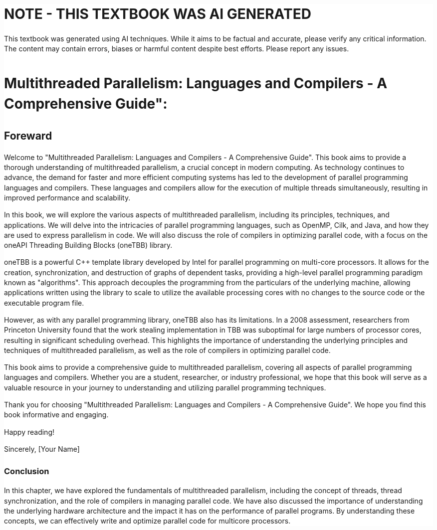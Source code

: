 # NOTE - THIS TEXTBOOK WAS AI GENERATED

This textbook was generated using AI techniques. While it aims to be factual and accurate, please verify any critical information. The content may contain errors, biases or harmful content despite best efforts. Please report any issues.

# Multithreaded Parallelism: Languages and Compilers - A Comprehensive Guide":


## Foreward

Welcome to "Multithreaded Parallelism: Languages and Compilers - A Comprehensive Guide". This book aims to provide a thorough understanding of multithreaded parallelism, a crucial concept in modern computing. As technology continues to advance, the demand for faster and more efficient computing systems has led to the development of parallel programming languages and compilers. These languages and compilers allow for the execution of multiple threads simultaneously, resulting in improved performance and scalability.

In this book, we will explore the various aspects of multithreaded parallelism, including its principles, techniques, and applications. We will delve into the intricacies of parallel programming languages, such as OpenMP, Cilk, and Java, and how they are used to express parallelism in code. We will also discuss the role of compilers in optimizing parallel code, with a focus on the oneAPI Threading Building Blocks (oneTBB) library.

oneTBB is a powerful C++ template library developed by Intel for parallel programming on multi-core processors. It allows for the creation, synchronization, and destruction of graphs of dependent tasks, providing a high-level parallel programming paradigm known as "algorithms". This approach decouples the programming from the particulars of the underlying machine, allowing applications written using the library to scale to utilize the available processing cores with no changes to the source code or the executable program file.

However, as with any parallel programming library, oneTBB also has its limitations. In a 2008 assessment, researchers from Princeton University found that the work stealing implementation in TBB was suboptimal for large numbers of processor cores, resulting in significant scheduling overhead. This highlights the importance of understanding the underlying principles and techniques of multithreaded parallelism, as well as the role of compilers in optimizing parallel code.

This book aims to provide a comprehensive guide to multithreaded parallelism, covering all aspects of parallel programming languages and compilers. Whether you are a student, researcher, or industry professional, we hope that this book will serve as a valuable resource in your journey to understanding and utilizing parallel programming techniques.

Thank you for choosing "Multithreaded Parallelism: Languages and Compilers - A Comprehensive Guide". We hope you find this book informative and engaging.

Happy reading!

Sincerely,
[Your Name]


### Conclusion
In this chapter, we have explored the fundamentals of multithreaded parallelism, including the concept of threads, thread synchronization, and the role of compilers in managing parallel code. We have also discussed the importance of understanding the underlying hardware architecture and the impact it has on the performance of parallel programs. By understanding these concepts, we can effectively write and optimize parallel code for multicore processors.
